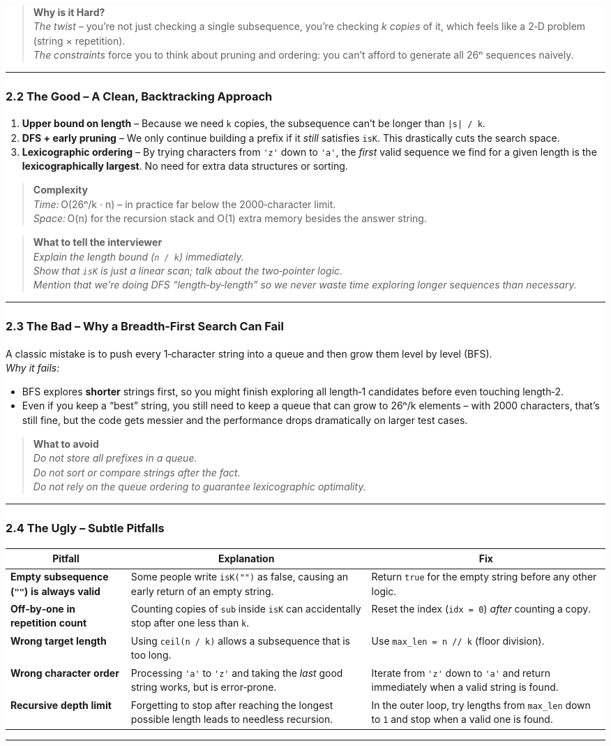 > **Why is it Hard?**  
> *The twist* – you’re not just checking a single subsequence, you’re checking *k copies* of it, which feels like a 2‑D problem (string × repetition).  
> *The constraints* force you to think about pruning and ordering: you can’t afford to generate all 26ⁿ sequences naively.

---

### 2.2  The Good –  A Clean, Backtracking Approach

1. **Upper bound on length** – Because we need `k` copies, the subsequence can’t be longer than `|s| / k`.  
2. **DFS + early pruning** – We only continue building a prefix if it *still* satisfies `isK`. This drastically cuts the search space.  
3. **Lexicographic ordering** – By trying characters from `'z'` down to `'a'`, the *first* valid sequence we find for a given length is the **lexicographically largest**. No need for extra data structures or sorting.  

> **Complexity**  
> *Time:* O(26ⁿ/k · n) – in practice far below the 2000‑character limit.  
> *Space:* O(n) for the recursion stack and O(1) extra memory besides the answer string.

> **What to tell the interviewer**  
> *Explain the length bound (`n / k`) immediately.*  
> *Show that `isK` is just a linear scan; talk about the two‑pointer logic.*  
> *Mention that we’re doing DFS “length‑by‑length” so we never waste time exploring longer sequences than necessary.*

---

### 2.3  The Bad –  Why a Breadth‑First Search Can Fail

A classic mistake is to push every 1‑character string into a queue and then grow them level by level (BFS).  
*Why it fails:*  
* BFS explores **shorter** strings first, so you might finish exploring all length‑1 candidates before even touching length‑2.  
* Even if you keep a “best” string, you still need to keep a queue that can grow to 26ⁿ/k elements – with 2000 characters, that’s still fine, but the code gets messier and the performance drops dramatically on larger test cases.

> **What to avoid**  
> *Do not store all prefixes in a queue.*  
> *Do not sort or compare strings after the fact.*  
> *Do not rely on the queue ordering to guarantee lexicographic optimality.*  

---

### 2.4  The Ugly –  Subtle Pitfalls

| Pitfall | Explanation | Fix |
|---------|-------------|-----|
| **Empty subsequence (`""`) is always valid** | Some people write `isK("")` as false, causing an early return of an empty string. | Return `true` for the empty string before any other logic. |
| **Off‑by‑one in repetition count** | Counting copies of `sub` inside `isK` can accidentally stop after one less than `k`. | Reset the index (`idx = 0`) *after* counting a copy. |
| **Wrong target length** | Using `ceil(n / k)` allows a subsequence that is too long. | Use `max_len = n // k` (floor division). |
| **Wrong character order** | Processing `'a'` to `'z'` and taking the *last* good string works, but is error‑prone. | Iterate from `'z'` down to `'a'` and return immediately when a valid string is found. |
| **Recursive depth limit** | Forgetting to stop after reaching the longest possible length leads to needless recursion. | In the outer loop, try lengths from `max_len` down to `1` and stop when a valid one is found. |

---